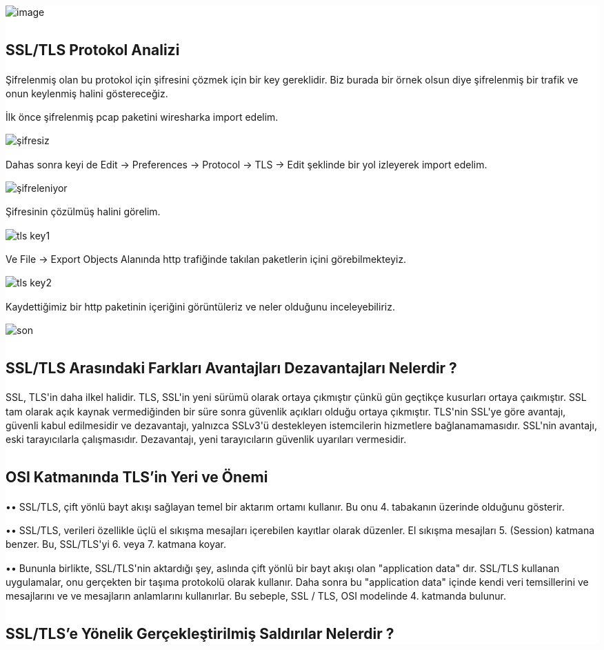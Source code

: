 ![image](https://user-images.githubusercontent.com/55113204/109421160-42335a00-79e7-11eb-9fd5-24a2d9fed1e7.png)


## SSL/TLS Protokol Analizi

Şifrelenmiş olan bu protokol için şifresini çözmek için bir key gereklidir. Biz burada bir örnek olsun diye şifrelenmiş bir trafik ve onun keylenmiş halini göstereceğiz.

İlk önce şifrelenmiş pcap paketini wiresharka import edelim.

![şifresiz](https://user-images.githubusercontent.com/55113204/117986631-78c01600-b342-11eb-8d17-a2cacc835340.PNG)

Dahas sonra keyi de Edit -> Preferences -> Protocol -> TLS -> Edit şeklinde bir yol izleyerek import edelim.

![şifreleniyor](https://user-images.githubusercontent.com/55113204/117986869-ac9b3b80-b342-11eb-8865-cc911552868b.PNG)

Şifresinin çözülmüş halini görelim.

![tls key1](https://user-images.githubusercontent.com/55113204/117986993-ca68a080-b342-11eb-8ba2-c18f95da1f7f.PNG)

Ve File -> Export Objects Alanında http trafiğinde takılan paketlerin içini görebilmekteyiz.

![tls key2](https://user-images.githubusercontent.com/55113204/117987220-f2580400-b342-11eb-9634-0922520649c2.PNG)

Kaydettiğimiz bir http paketinin içeriğini görüntüleriz ve neler olduğunu inceleyebiliriz.

![son](https://user-images.githubusercontent.com/55113204/117987599-4bc03300-b343-11eb-8b71-06abb8eb2226.PNG)

## SSL/TLS Arasındaki Farkları Avantajları Dezavantajları Nelerdir ?

SSL, TLS'in daha ilkel halidir. TLS, SSL'in yeni sürümü olarak ortaya çıkmıştır çünkü gün geçtikçe kusurları ortaya çaıkmıştır. SSL tam olarak açık kaynak vermediğinden bir süre sonra güvenlik açıkları olduğu ortaya çıkmıştır. TLS'nin SSL'ye göre avantajı, güvenli kabul edilmesidir ve dezavantajı, yalnızca SSLv3'ü destekleyen istemcilerin hizmetlere bağlanamamasıdır. SSL'nin avantajı, eski tarayıcılarla çalışmasıdır. Dezavantajı, yeni tarayıcıların güvenlik uyarıları vermesidir.

## OSI Katmanında TLS’in Yeri ve Önemi

•• SSL/TLS, çift yönlü bayt akışı sağlayan temel bir aktarım ortamı kullanır. Bu onu 4. tabakanın üzerinde olduğunu gösterir.

•• SSL/TLS, verileri özellikle üçlü el sıkışma mesajları içerebilen kayıtlar olarak düzenler. El sıkışma mesajları 5. (Session) katmana benzer. Bu, SSL/TLS'yi 6. veya 7. katmana koyar.

•• Bununla birlikte, SSL/TLS'nin aktardığı şey, aslında çift yönlü bir bayt akışı olan "application data" dır. SSL/TLS kullanan uygulamalar, onu gerçekten bir taşıma protokolü olarak kullanır. Daha sonra bu "application data" içinde kendi veri temsillerini ve mesajlarını ve ve mesajların anlamlarını kullanırlar. Bu sebeple, SSL / TLS, OSI modelinde 4. katmanda bulunur.

## SSL/TLS’e Yönelik Gerçekleştirilmiş Saldırılar Nelerdir ?
